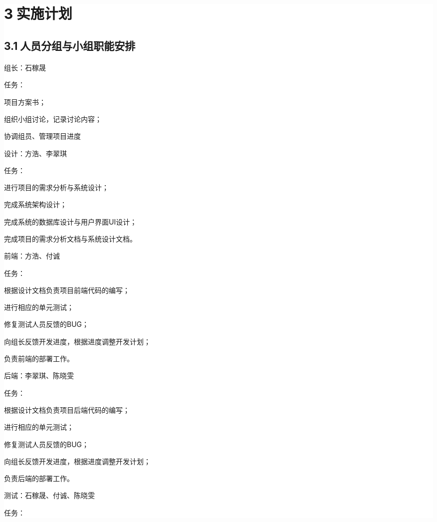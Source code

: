 # 3 实施计划

## 3.1 人员分组与小组职能安排

组长：石稼晟

任务：

项目方案书；

组织小组讨论，记录讨论内容；

协调组员、管理项目进度

 

设计：方浩、李翠琪

任务：

进行项目的需求分析与系统设计；

完成系统架构设计；

完成系统的数据库设计与用户界面UI设计；

完成项目的需求分析文档与系统设计文档。

 

前端：方浩、付诚

任务：

根据设计文档负责项目前端代码的编写；

进行相应的单元测试；

修复测试人员反馈的BUG；

向组长反馈开发进度，根据进度调整开发计划；

负责前端的部署工作。

 

后端：李翠琪、陈晓雯

任务：

根据设计文档负责项目后端代码的编写；

进行相应的单元测试；

修复测试人员反馈的BUG；

向组长反馈开发进度，根据进度调整开发计划；

负责后端的部署工作。

 

测试：石稼晟、付诚、陈晓雯

任务：
